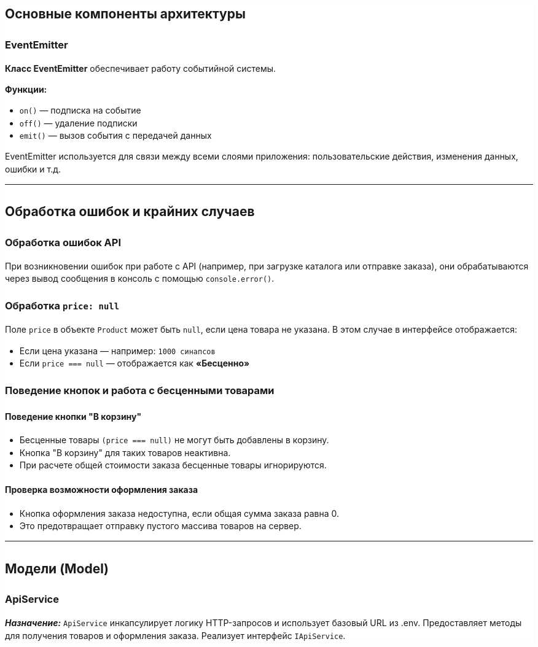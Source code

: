 
## Основные компоненты архитектуры

### EventEmitter
**Класс EventEmitter** обеспечивает работу событийной системы. 

**Функции:**
- `on()` — подписка на событие
- `off()` — удаление подписки
- `emit()` — вызов события с передачей данных

EventEmitter используется для связи между всеми слоями приложения: пользовательские действия, изменения данных, ошибки и т.д.

---

## Обработка ошибок и крайних случаев

### Обработка ошибок API

При возникновении ошибок при работе с API (например, при загрузке каталога или отправке заказа), они обрабатываются через вывод сообщения в консоль с помощью `console.error()`.

### Обработка `price: null`

Поле `price` в объекте `Product` может быть `null`, если цена товара не указана. В этом случае в интерфейсе отображается:

- Если цена указана — например: `1000 синапсов`
- Если `price === null` — отображается как **«Бесценно»**


### Поведение кнопок и работа с бесценными товарами

#### Поведение кнопки "В корзину"

- Бесценные товары `(price === null)` не могут быть добавлены в корзину.
- Кнопка "В корзину" для таких товаров неактивна.
- При расчете общей стоимости заказа бесценные товары игнорируются.

#### Проверка возможности оформления заказа

- Кнопка оформления заказа недоступна, если общая сумма заказа равна 0.
- Это предотвращает отправку пустого массива товаров на сервер.

---

## Модели (Model)

### ApiService

***Назначение:*** `ApiService` инкапсулирует логику HTTP-запросов и использует базовый URL из .env. Предоставляет методы для получения товаров и оформления заказа. Реализует интерфейс `IApiService`.
